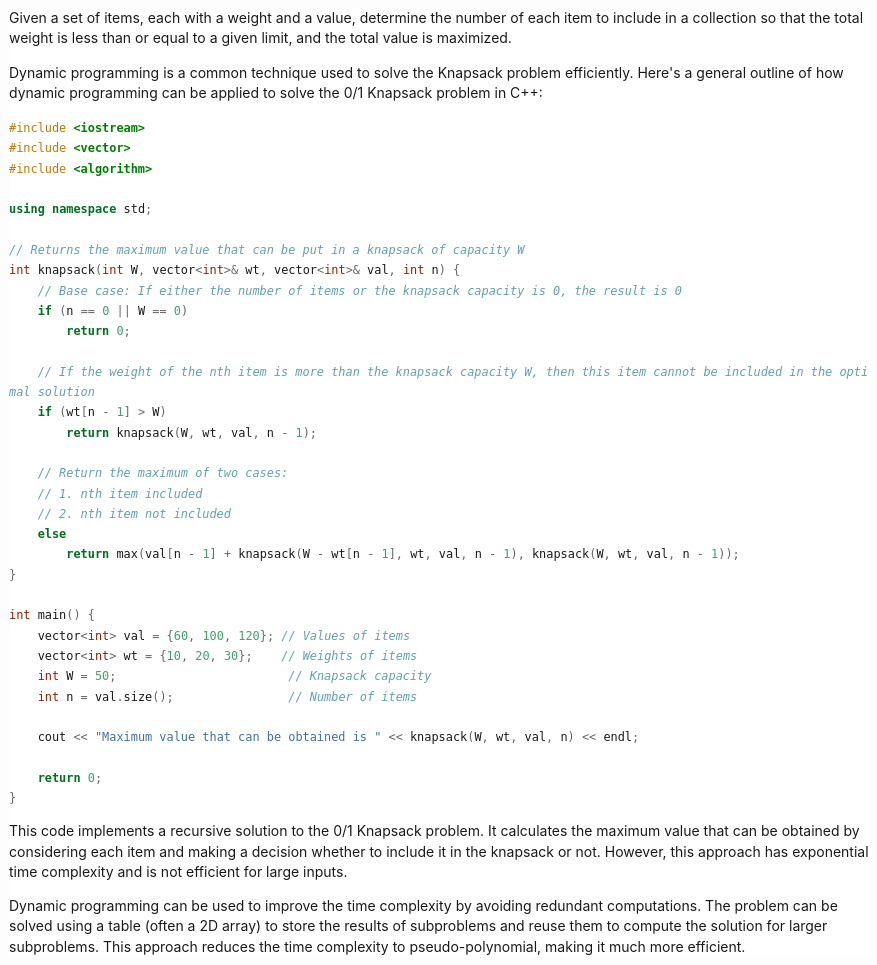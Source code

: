 Given a set of items, each with a weight and a value, determine the number of each item to include in a collection so that the total weight is less than or equal to a given limit, and the total value is maximized.

Dynamic programming is a common technique used to solve the Knapsack problem efficiently. Here's a general outline of how dynamic programming can be applied to solve the 0/1 Knapsack problem in C++:

```cpp
#include <iostream>
#include <vector>
#include <algorithm>

using namespace std;

// Returns the maximum value that can be put in a knapsack of capacity W
int knapsack(int W, vector<int>& wt, vector<int>& val, int n) {
    // Base case: If either the number of items or the knapsack capacity is 0, the result is 0
    if (n == 0 || W == 0)
        return 0;

    // If the weight of the nth item is more than the knapsack capacity W, then this item cannot be included in the optimal solution
    if (wt[n - 1] > W)
        return knapsack(W, wt, val, n - 1);

    // Return the maximum of two cases:
    // 1. nth item included
    // 2. nth item not included
    else
        return max(val[n - 1] + knapsack(W - wt[n - 1], wt, val, n - 1), knapsack(W, wt, val, n - 1));
}

int main() {
    vector<int> val = {60, 100, 120}; // Values of items
    vector<int> wt = {10, 20, 30};    // Weights of items
    int W = 50;                        // Knapsack capacity
    int n = val.size();                // Number of items

    cout << "Maximum value that can be obtained is " << knapsack(W, wt, val, n) << endl;

    return 0;
}
```

This code implements a recursive solution to the 0/1 Knapsack problem. It calculates the maximum value that can be obtained by considering each item and making a decision whether to include it in the knapsack or not. However, this approach has exponential time complexity and is not efficient for large inputs.

Dynamic programming can be used to improve the time complexity by avoiding redundant computations. The problem can be solved using a table (often a 2D array) to store the results of subproblems and reuse them to compute the solution for larger subproblems. This approach reduces the time complexity to pseudo-polynomial, making it much more efficient.
